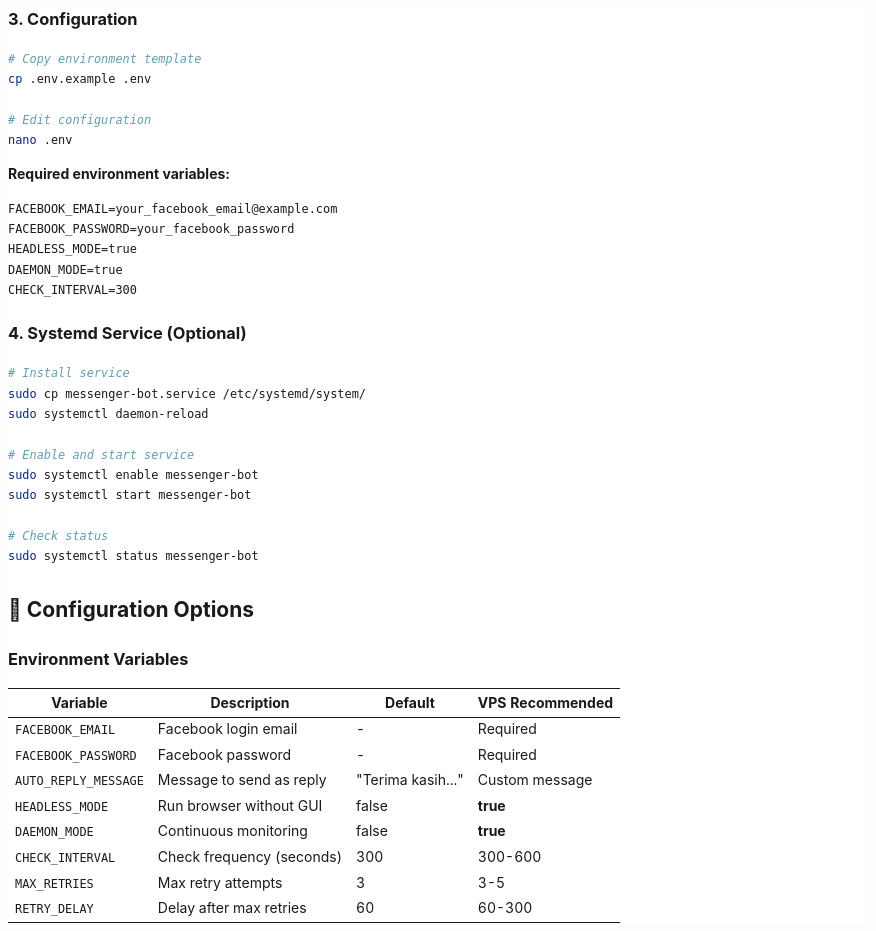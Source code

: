 ```bash
```

### 3. Configuration

```bash
# Copy environment template
cp .env.example .env

# Edit configuration
nano .env
```

**Required environment variables:**
```env
FACEBOOK_EMAIL=your_facebook_email@example.com
FACEBOOK_PASSWORD=your_facebook_password
HEADLESS_MODE=true
DAEMON_MODE=true
CHECK_INTERVAL=300
```

### 4. Systemd Service (Optional)

```bash
# Install service
sudo cp messenger-bot.service /etc/systemd/system/
sudo systemctl daemon-reload

# Enable and start service
sudo systemctl enable messenger-bot
sudo systemctl start messenger-bot

# Check status
sudo systemctl status messenger-bot
```

## 🔧 Configuration Options

### Environment Variables

| Variable | Description | Default | VPS Recommended |
|----------|-------------|---------|-----------------|
| `FACEBOOK_EMAIL` | Facebook login email | - | Required |
| `FACEBOOK_PASSWORD` | Facebook password | - | Required |
| `AUTO_REPLY_MESSAGE` | Message to send as reply | "Terima kasih..." | Custom message |
| `HEADLESS_MODE` | Run browser without GUI | false | **true** |
| `DAEMON_MODE` | Continuous monitoring | false | **true** |
| `CHECK_INTERVAL` | Check frequency (seconds) | 300 | 300-600 |
| `MAX_RETRIES` | Max retry attempts | 3 | 3-5 |
| `RETRY_DELAY` | Delay after max retries | 60 | 60-300 |
